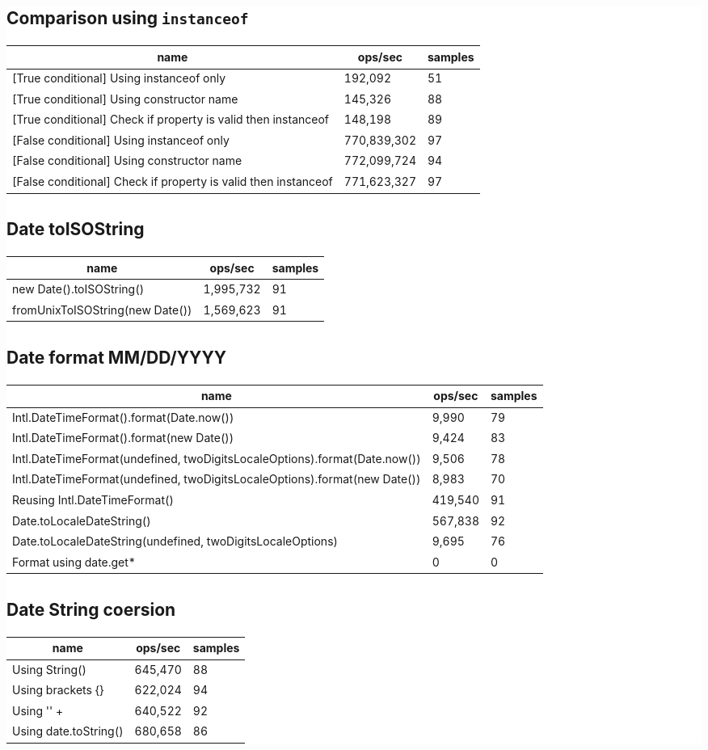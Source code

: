 ## Comparison using `instanceof`

|name|ops/sec|samples|
|-|-|-|
|[True conditional] Using instanceof only|192,092|51|
|[True conditional] Using constructor name|145,326|88|
|[True conditional] Check if property is valid then instanceof |148,198|89|
|[False conditional] Using instanceof only|770,839,302|97|
|[False conditional] Using constructor name|772,099,724|94|
|[False conditional] Check if property is valid then instanceof |771,623,327|97|

## Date toISOString

|name|ops/sec|samples|
|-|-|-|
|new Date().toISOString()|1,995,732|91|
|fromUnixToISOString(new Date())|1,569,623|91|

## Date format MM/DD/YYYY

|name|ops/sec|samples|
|-|-|-|
|Intl.DateTimeFormat().format(Date.now())|9,990|79|
|Intl.DateTimeFormat().format(new Date())|9,424|83|
|Intl.DateTimeFormat(undefined, twoDigitsLocaleOptions).format(Date.now())|9,506|78|
|Intl.DateTimeFormat(undefined, twoDigitsLocaleOptions).format(new Date())|8,983|70|
|Reusing Intl.DateTimeFormat()|419,540|91|
|Date.toLocaleDateString()|567,838|92|
|Date.toLocaleDateString(undefined, twoDigitsLocaleOptions)|9,695|76|
|Format using date.get*|0|0|

## Date String coersion

|name|ops/sec|samples|
|-|-|-|
|Using String()|645,470|88|
|Using brackets {}|622,024|94|
|Using '' + |640,522|92|
|Using date.toString()|680,658|86|
